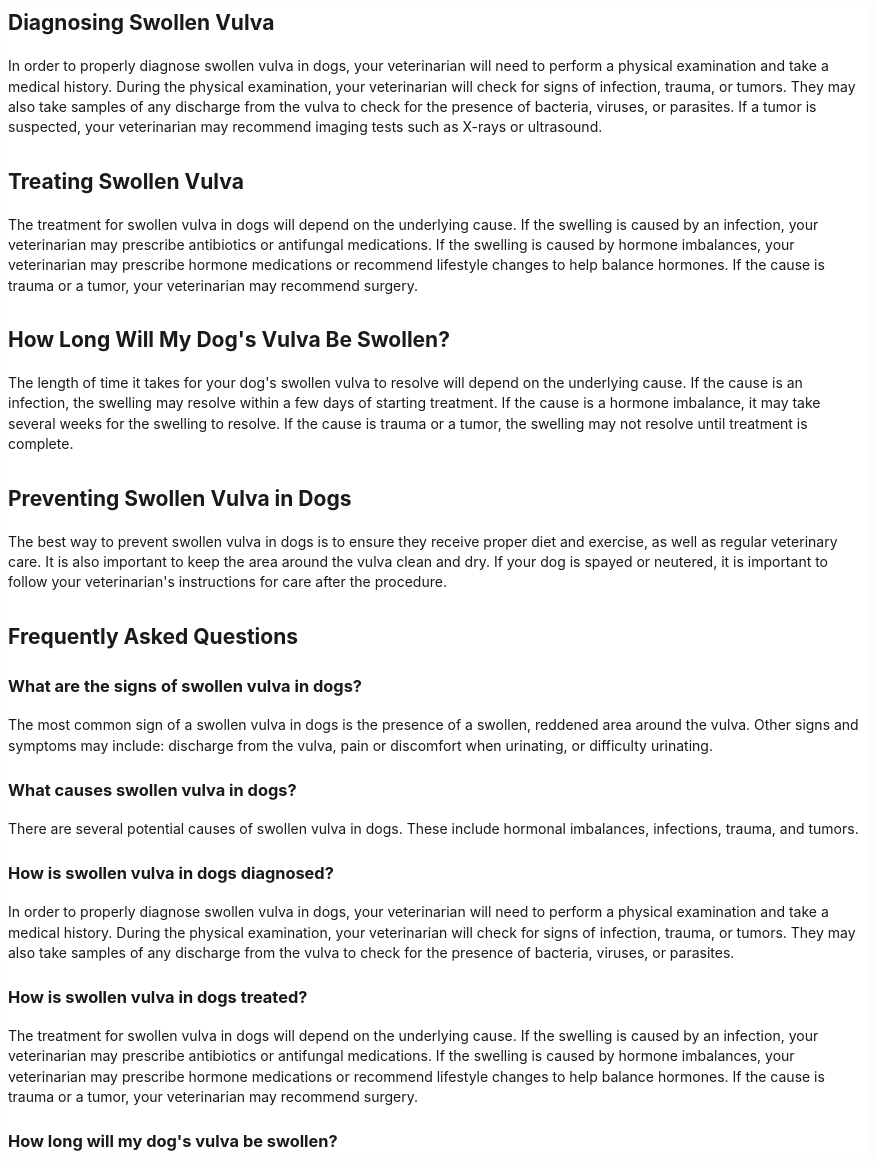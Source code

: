 <h2>Diagnosing Swollen Vulva</h2>

<p>In order to properly diagnose swollen vulva in dogs, your veterinarian will need to perform a physical examination and take a medical history. During the physical examination, your veterinarian will check for signs of infection, trauma, or tumors. They may also take samples of any discharge from the vulva to check for the presence of bacteria, viruses, or parasites. If a tumor is suspected, your veterinarian may recommend imaging tests such as X-rays or ultrasound.</p>

<h2>Treating Swollen Vulva</h2>

<p>The treatment for swollen vulva in dogs will depend on the underlying cause. If the swelling is caused by an infection, your veterinarian may prescribe antibiotics or antifungal medications. If the swelling is caused by hormone imbalances, your veterinarian may prescribe hormone medications or recommend lifestyle changes to help balance hormones. If the cause is trauma or a tumor, your veterinarian may recommend surgery.</p>

<h2>How Long Will My Dog's Vulva Be Swollen?</h2>

<p>The length of time it takes for your dog's swollen vulva to resolve will depend on the underlying cause. If the cause is an infection, the swelling may resolve within a few days of starting treatment. If the cause is a hormone imbalance, it may take several weeks for the swelling to resolve. If the cause is trauma or a tumor, the swelling may not resolve until treatment is complete.</p>

<h2>Preventing Swollen Vulva in Dogs</h2>

<p>The best way to prevent swollen vulva in dogs is to ensure they receive proper diet and exercise, as well as regular veterinary care. It is also important to keep the area around the vulva clean and dry. If your dog is spayed or neutered, it is important to follow your veterinarian's instructions for care after the procedure.</p>

<h2>Frequently Asked Questions</h2>

<h3>What are the signs of swollen vulva in dogs?</h3>

<p>The most common sign of a swollen vulva in dogs is the presence of a swollen, reddened area around the vulva. Other signs and symptoms may include: discharge from the vulva, pain or discomfort when urinating, or difficulty urinating.</p>

<h3>What causes swollen vulva in dogs?</h3>

<p>There are several potential causes of swollen vulva in dogs. These include hormonal imbalances, infections, trauma, and tumors.</p>

<h3>How is swollen vulva in dogs diagnosed?</h3>

<p>In order to properly diagnose swollen vulva in dogs, your veterinarian will need to perform a physical examination and take a medical history. During the physical examination, your veterinarian will check for signs of infection, trauma, or tumors. They may also take samples of any discharge from the vulva to check for the presence of bacteria, viruses, or parasites.</p>

<h3>How is swollen vulva in dogs treated?</h3>

<p>The treatment for swollen vulva in dogs will depend on the underlying cause. If the swelling is caused by an infection, your veterinarian may prescribe antibiotics or antifungal medications. If the swelling is caused by hormone imbalances, your veterinarian may prescribe hormone medications or recommend lifestyle changes to help balance hormones. If the cause is trauma or a tumor, your veterinarian may recommend surgery.</p>

<h3>How long will my dog's vulva be swollen?</h3>
